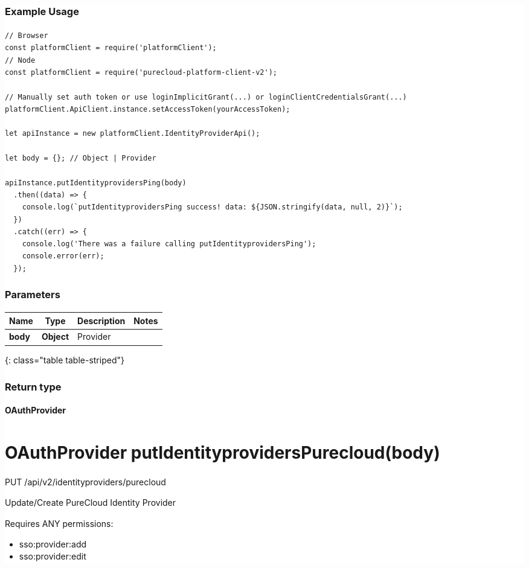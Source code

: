 </div>


### Example Usage

```{"language":"javascript"}
// Browser
const platformClient = require('platformClient');
// Node
const platformClient = require('purecloud-platform-client-v2');

// Manually set auth token or use loginImplicitGrant(...) or loginClientCredentialsGrant(...)
platformClient.ApiClient.instance.setAccessToken(yourAccessToken);

let apiInstance = new platformClient.IdentityProviderApi();

let body = {}; // Object | Provider

apiInstance.putIdentityprovidersPing(body)
  .then((data) => {
    console.log(`putIdentityprovidersPing success! data: ${JSON.stringify(data, null, 2)}`);
  })
  .catch((err) => {
    console.log('There was a failure calling putIdentityprovidersPing');
    console.error(err);
  });
```

### Parameters


| Name | Type | Description  | Notes |
| ------------- | ------------- | ------------- | ------------- |
 **body** | **Object** | Provider |  |
{: class="table table-striped"}

### Return type

**OAuthProvider**

<a name="putIdentityprovidersPurecloud"></a>

# OAuthProvider putIdentityprovidersPurecloud(body)



PUT /api/v2/identityproviders/purecloud

Update/Create PureCloud Identity Provider



Requires ANY permissions: 

* sso:provider:add
* sso:provider:edit
